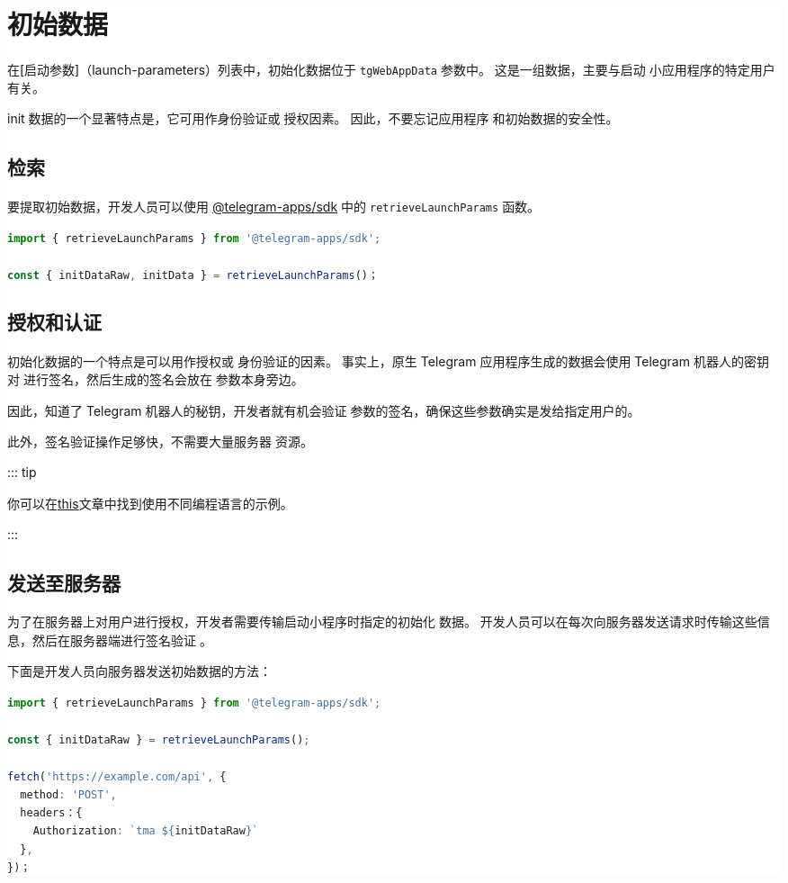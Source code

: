 # 初始数据

在[启动参数]（launch-parameters）列表中，初始化数据位于
`tgWebAppData` 参数中。 这是一组数据，主要与启动
小应用程序的特定用户有关。

init 数据的一个显著特点是，它可用作身份验证或
授权因素。 因此，不要忘记应用程序
和初始数据的安全性。

## 检索

要提取初始数据，开发人员可以使用
[@telegram-apps/sdk](../packages/telegram-apps-sdk/2-x) 中的 `retrieveLaunchParams` 函数。

```typescript
import { retrieveLaunchParams } from '@telegram-apps/sdk';

const { initDataRaw, initData } = retrieveLaunchParams()；
```

## 授权和认证

初始化数据的一个特点是可以用作授权或
身份验证的因素。 事实上，原生 Telegram 应用程序生成的数据会使用 Telegram 机器人的密钥对
进行签名，然后生成的签名会放在
参数本身旁边。

因此，知道了 Telegram 机器人的秘钥，开发者就有机会验证
参数的签名，确保这些参数确实是发给指定用户的。

此外，签名验证操作足够快，不需要大量服务器
资源。

::: tip

你可以在[this](authorizing-user.md)文章中找到使用不同编程语言的示例。

:::

## 发送至服务器

为了在服务器上对用户进行授权，开发者需要传输启动小程序时指定的初始化
数据。
开发人员可以在每次向服务器发送请求时传输这些信息，然后在服务器端进行签名验证
。

下面是开发人员向服务器发送初始数据的方法：

```typescript
import { retrieveLaunchParams } from '@telegram-apps/sdk';

const { initDataRaw } = retrieveLaunchParams();

fetch('https://example.com/api', {
  method: 'POST',
  headers：{
    Authorization: `tma ${initDataRaw}`
  },
})；
```
